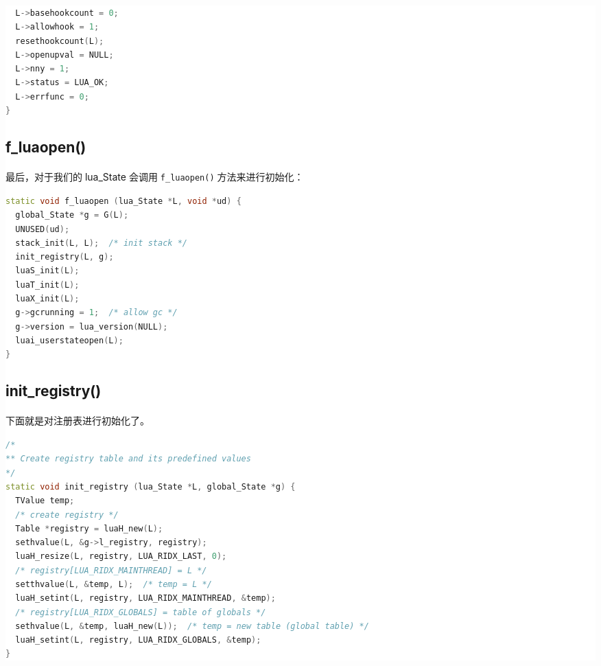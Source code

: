 ```cpp
  L->basehookcount = 0;
  L->allowhook = 1;
  resethookcount(L);
  L->openupval = NULL;
  L->nny = 1;
  L->status = LUA_OK;
  L->errfunc = 0;
}
```

## f_luaopen()
最后，对于我们的 lua_State 会调用 `f_luaopen()` 方法来进行初始化：

```cpp
static void f_luaopen (lua_State *L, void *ud) {
  global_State *g = G(L);
  UNUSED(ud);
  stack_init(L, L);  /* init stack */
  init_registry(L, g);
  luaS_init(L);
  luaT_init(L);
  luaX_init(L);
  g->gcrunning = 1;  /* allow gc */
  g->version = lua_version(NULL);
  luai_userstateopen(L);
}
```

## init_registry()

下面就是对注册表进行初始化了。

```cpp
/*
** Create registry table and its predefined values
*/
static void init_registry (lua_State *L, global_State *g) {
  TValue temp;
  /* create registry */
  Table *registry = luaH_new(L);
  sethvalue(L, &g->l_registry, registry);
  luaH_resize(L, registry, LUA_RIDX_LAST, 0);
  /* registry[LUA_RIDX_MAINTHREAD] = L */
  setthvalue(L, &temp, L);  /* temp = L */
  luaH_setint(L, registry, LUA_RIDX_MAINTHREAD, &temp);
  /* registry[LUA_RIDX_GLOBALS] = table of globals */
  sethvalue(L, &temp, luaH_new(L));  /* temp = new table (global table) */
  luaH_setint(L, registry, LUA_RIDX_GLOBALS, &temp);
}

```
